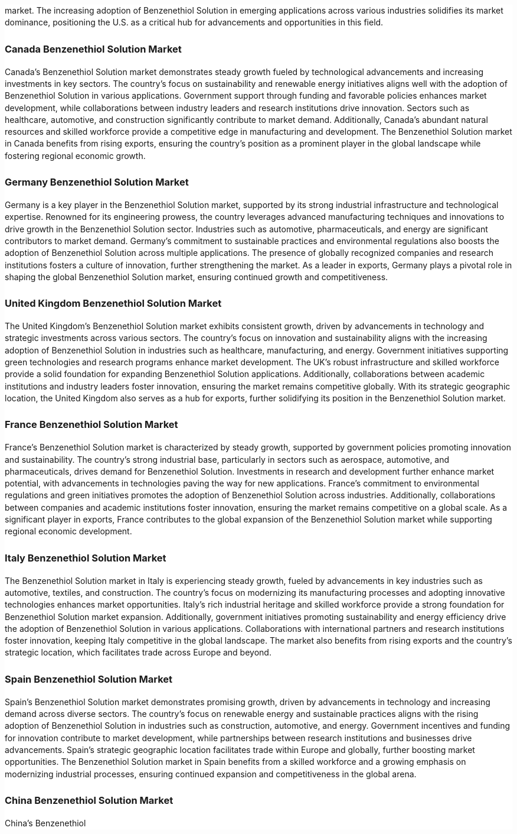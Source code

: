 market. The increasing adoption of Benzenethiol Solution in emerging applications across various industries solidifies its market dominance, positioning the U.S. as a critical hub for advancements and opportunities in this field.</p><h3>Canada Benzenethiol Solution Market</h3><p>Canada&rsquo;s Benzenethiol Solution market demonstrates steady growth fueled by technological advancements and increasing investments in key sectors. The country&rsquo;s focus on sustainability and renewable energy initiatives aligns well with the adoption of Benzenethiol Solution in various applications. Government support through funding and favorable policies enhances market development, while collaborations between industry leaders and research institutions drive innovation. Sectors such as healthcare, automotive, and construction significantly contribute to market demand. Additionally, Canada&rsquo;s abundant natural resources and skilled workforce provide a competitive edge in manufacturing and development. The Benzenethiol Solution market in Canada benefits from rising exports, ensuring the country&rsquo;s position as a prominent player in the global landscape while fostering regional economic growth.</p><h3>Germany Benzenethiol Solution Market</h3><p>Germany is a key player in the Benzenethiol Solution market, supported by its strong industrial infrastructure and technological expertise. Renowned for its engineering prowess, the country leverages advanced manufacturing techniques and innovations to drive growth in the Benzenethiol Solution sector. Industries such as automotive, pharmaceuticals, and energy are significant contributors to market demand. Germany&rsquo;s commitment to sustainable practices and environmental regulations also boosts the adoption of Benzenethiol Solution across multiple applications. The presence of globally recognized companies and research institutions fosters a culture of innovation, further strengthening the market. As a leader in exports, Germany plays a pivotal role in shaping the global Benzenethiol Solution market, ensuring continued growth and competitiveness.</p><h3>United Kingdom Benzenethiol Solution Market</h3><p>The United Kingdom&rsquo;s Benzenethiol Solution market exhibits consistent growth, driven by advancements in technology and strategic investments across various sectors. The country&rsquo;s focus on innovation and sustainability aligns with the increasing adoption of Benzenethiol Solution in industries such as healthcare, manufacturing, and energy. Government initiatives supporting green technologies and research programs enhance market development. The UK&rsquo;s robust infrastructure and skilled workforce provide a solid foundation for expanding Benzenethiol Solution applications. Additionally, collaborations between academic institutions and industry leaders foster innovation, ensuring the market remains competitive globally. With its strategic geographic location, the United Kingdom also serves as a hub for exports, further solidifying its position in the Benzenethiol Solution market.</p><h3>France Benzenethiol Solution Market</h3><p>France&rsquo;s Benzenethiol Solution market is characterized by steady growth, supported by government policies promoting innovation and sustainability. The country&rsquo;s strong industrial base, particularly in sectors such as aerospace, automotive, and pharmaceuticals, drives demand for Benzenethiol Solution. Investments in research and development further enhance market potential, with advancements in technologies paving the way for new applications. France&rsquo;s commitment to environmental regulations and green initiatives promotes the adoption of Benzenethiol Solution across industries. Additionally, collaborations between companies and academic institutions foster innovation, ensuring the market remains competitive on a global scale. As a significant player in exports, France contributes to the global expansion of the Benzenethiol Solution market while supporting regional economic development.</p><h3>Italy Benzenethiol Solution Market</h3><p>The Benzenethiol Solution market in Italy is experiencing steady growth, fueled by advancements in key industries such as automotive, textiles, and construction. The country&rsquo;s focus on modernizing its manufacturing processes and adopting innovative technologies enhances market opportunities. Italy&rsquo;s rich industrial heritage and skilled workforce provide a strong foundation for Benzenethiol Solution market expansion. Additionally, government initiatives promoting sustainability and energy efficiency drive the adoption of Benzenethiol Solution in various applications. Collaborations with international partners and research institutions foster innovation, keeping Italy competitive in the global landscape. The market also benefits from rising exports and the country&rsquo;s strategic location, which facilitates trade across Europe and beyond.</p><h3>Spain Benzenethiol Solution Market</h3><p>Spain&rsquo;s Benzenethiol Solution market demonstrates promising growth, driven by advancements in technology and increasing demand across diverse sectors. The country&rsquo;s focus on renewable energy and sustainable practices aligns with the rising adoption of Benzenethiol Solution in industries such as construction, automotive, and energy. Government incentives and funding for innovation contribute to market development, while partnerships between research institutions and businesses drive advancements. Spain&rsquo;s strategic geographic location facilitates trade within Europe and globally, further boosting market opportunities. The Benzenethiol Solution market in Spain benefits from a skilled workforce and a growing emphasis on modernizing industrial processes, ensuring continued expansion and competitiveness in the global arena.</p><h3>China Benzenethiol Solution Market</h3><p>China&rsquo;s Benzenethiol
